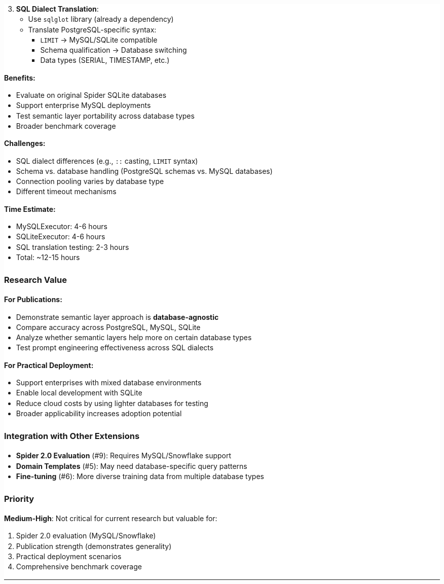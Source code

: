 3. **SQL Dialect Translation**:
   - Use `sqlglot` library (already a dependency)
   - Translate PostgreSQL-specific syntax:
     - `LIMIT` → MySQL/SQLite compatible
     - Schema qualification → Database switching
     - Data types (SERIAL, TIMESTAMP, etc.)

**Benefits:**
- Evaluate on original Spider SQLite databases
- Support enterprise MySQL deployments
- Test semantic layer portability across database types
- Broader benchmark coverage

**Challenges:**
- SQL dialect differences (e.g., `::` casting, `LIMIT` syntax)
- Schema vs. database handling (PostgreSQL schemas vs. MySQL databases)
- Connection pooling varies by database type
- Different timeout mechanisms

**Time Estimate:**
- MySQLExecutor: 4-6 hours
- SQLiteExecutor: 4-6 hours
- SQL translation testing: 2-3 hours
- Total: ~12-15 hours

### Research Value

**For Publications:**
- Demonstrate semantic layer approach is **database-agnostic**
- Compare accuracy across PostgreSQL, MySQL, SQLite
- Analyze whether semantic layers help more on certain database types
- Test prompt engineering effectiveness across SQL dialects

**For Practical Deployment:**
- Support enterprises with mixed database environments
- Enable local development with SQLite
- Reduce cloud costs by using lighter databases for testing
- Broader applicability increases adoption potential

### Integration with Other Extensions

- **Spider 2.0 Evaluation** (#9): Requires MySQL/Snowflake support
- **Domain Templates** (#5): May need database-specific query patterns
- **Fine-tuning** (#6): More diverse training data from multiple database types

### Priority
**Medium-High**: Not critical for current research but valuable for:
1. Spider 2.0 evaluation (MySQL/Snowflake)
2. Publication strength (demonstrates generality)
3. Practical deployment scenarios
4. Comprehensive benchmark coverage

---
